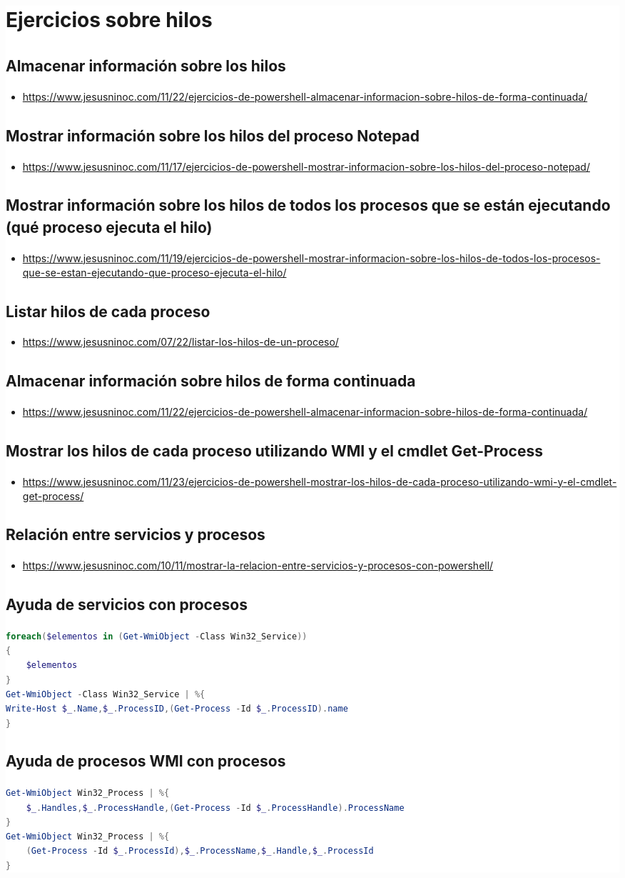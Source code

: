 # Ejercicios sobre hilos

## Almacenar información sobre los hilos
* https://www.jesusninoc.com/11/22/ejercicios-de-powershell-almacenar-informacion-sobre-hilos-de-forma-continuada/

## Mostrar información sobre los hilos del proceso Notepad 
* https://www.jesusninoc.com/11/17/ejercicios-de-powershell-mostrar-informacion-sobre-los-hilos-del-proceso-notepad/

## Mostrar información sobre los hilos de todos los procesos que se están ejecutando (qué proceso ejecuta el hilo)
* https://www.jesusninoc.com/11/19/ejercicios-de-powershell-mostrar-informacion-sobre-los-hilos-de-todos-los-procesos-que-se-estan-ejecutando-que-proceso-ejecuta-el-hilo/

## Listar hilos de cada proceso
* https://www.jesusninoc.com/07/22/listar-los-hilos-de-un-proceso/

## Almacenar información sobre hilos de forma continuada
* https://www.jesusninoc.com/11/22/ejercicios-de-powershell-almacenar-informacion-sobre-hilos-de-forma-continuada/

## Mostrar los hilos de cada proceso utilizando WMI y el cmdlet Get-Process
* https://www.jesusninoc.com/11/23/ejercicios-de-powershell-mostrar-los-hilos-de-cada-proceso-utilizando-wmi-y-el-cmdlet-get-process/

## Relación entre servicios y procesos
* https://www.jesusninoc.com/10/11/mostrar-la-relacion-entre-servicios-y-procesos-con-powershell/

## Ayuda de servicios con procesos
```PowerShell
foreach($elementos in (Get-WmiObject -Class Win32_Service))
{
    $elementos
}
Get-WmiObject -Class Win32_Service | %{
Write-Host $_.Name,$_.ProcessID,(Get-Process -Id $_.ProcessID).name
}
```

## Ayuda de procesos WMI con procesos
```PowerShell
Get-WmiObject Win32_Process | %{
    $_.Handles,$_.ProcessHandle,(Get-Process -Id $_.ProcessHandle).ProcessName
}
Get-WmiObject Win32_Process | %{
    (Get-Process -Id $_.ProcessId),$_.ProcessName,$_.Handle,$_.ProcessId
}
```
